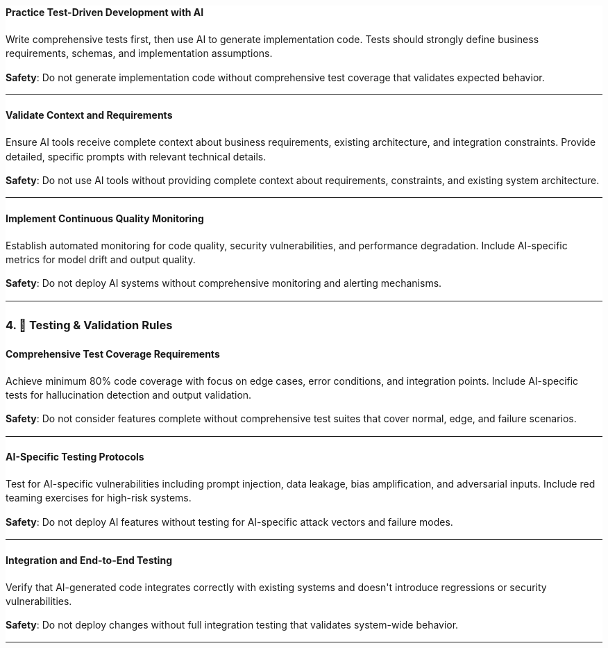 #### **Practice Test-Driven Development with AI**
Write comprehensive tests first, then use AI to generate implementation code. Tests should strongly define business requirements, schemas, and implementation assumptions.

**Safety**: Do not generate implementation code without comprehensive test coverage that validates expected behavior.

---

#### **Validate Context and Requirements**
Ensure AI tools receive complete context about business requirements, existing architecture, and integration constraints. Provide detailed, specific prompts with relevant technical details.

**Safety**: Do not use AI tools without providing complete context about requirements, constraints, and existing system architecture.

---

#### **Implement Continuous Quality Monitoring**
Establish automated monitoring for code quality, security vulnerabilities, and performance degradation. Include AI-specific metrics for model drift and output quality.

**Safety**: Do not deploy AI systems without comprehensive monitoring and alerting mechanisms.

---

### 4. 🧪 **Testing & Validation Rules**

#### **Comprehensive Test Coverage Requirements**
Achieve minimum 80% code coverage with focus on edge cases, error conditions, and integration points. Include AI-specific tests for hallucination detection and output validation.

**Safety**: Do not consider features complete without comprehensive test suites that cover normal, edge, and failure scenarios.

---

#### **AI-Specific Testing Protocols**
Test for AI-specific vulnerabilities including prompt injection, data leakage, bias amplification, and adversarial inputs. Include red teaming exercises for high-risk systems.

**Safety**: Do not deploy AI features without testing for AI-specific attack vectors and failure modes.

---

#### **Integration and End-to-End Testing**
Verify that AI-generated code integrates correctly with existing systems and doesn't introduce regressions or security vulnerabilities.

**Safety**: Do not deploy changes without full integration testing that validates system-wide behavior.

---
